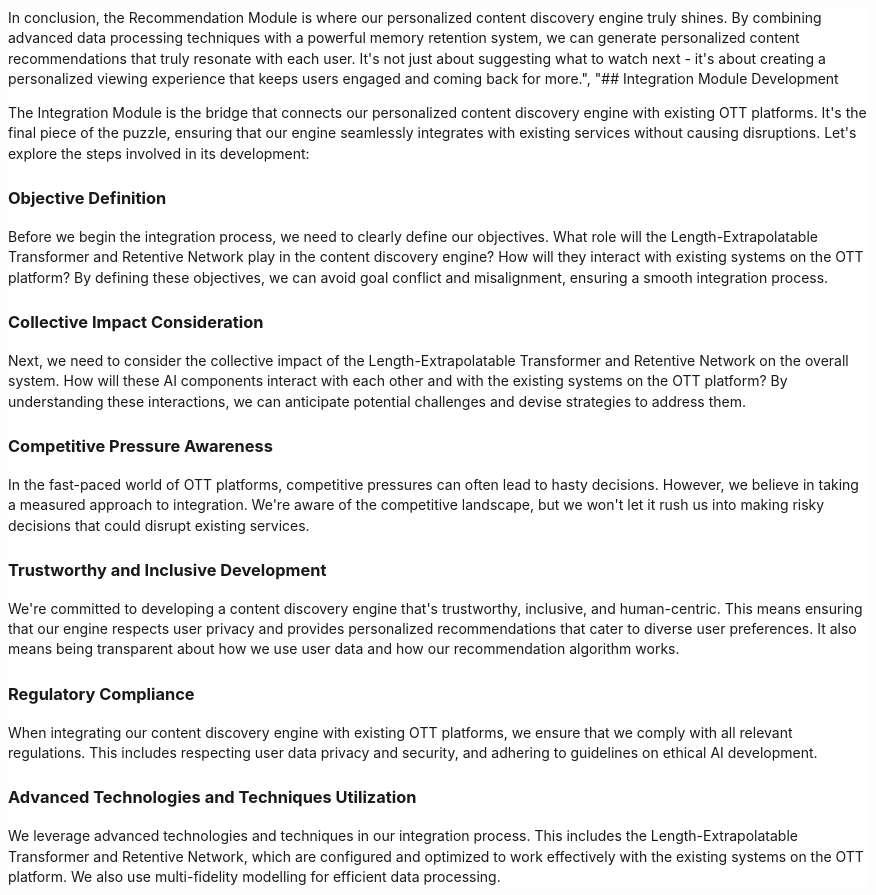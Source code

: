  In conclusion, the Recommendation Module is where our personalized content discovery engine truly shines. By combining advanced data processing techniques with a powerful memory retention system, we can generate personalized content recommendations that truly resonate with each user. It's not just about suggesting what to watch next - it's about creating a personalized viewing experience that keeps users engaged and coming back for more.",
 "## Integration Module Development

 The Integration Module is the bridge that connects our personalized content discovery engine with existing OTT platforms. It's the final piece of the puzzle, ensuring that our engine seamlessly integrates with existing services without causing disruptions. Let's explore the steps involved in its development:

 ### Objective Definition

 Before we begin the integration process, we need to clearly define our objectives. What role will the Length-Extrapolatable Transformer and Retentive Network play in the content discovery engine? How will they interact with existing systems on the OTT platform? By defining these objectives, we can avoid goal conflict and misalignment, ensuring a smooth integration process.

 ### Collective Impact Consideration

 Next, we need to consider the collective impact of the Length-Extrapolatable Transformer and Retentive Network on the overall system. How will these AI components interact with each other and with the existing systems on the OTT platform? By understanding these interactions, we can anticipate potential challenges and devise strategies to address them.

 ### Competitive Pressure Awareness

 In the fast-paced world of OTT platforms, competitive pressures can often lead to hasty decisions. However, we believe in taking a measured approach to integration. We're aware of the competitive landscape, but we won't let it rush us into making risky decisions that could disrupt existing services.

 ### Trustworthy and Inclusive Development

 We're committed to developing a content discovery engine that's trustworthy, inclusive, and human-centric. This means ensuring that our engine respects user privacy and provides personalized recommendations that cater to diverse user preferences. It also means being transparent about how we use user data and how our recommendation algorithm works.

 ### Regulatory Compliance

 When integrating our content discovery engine with existing OTT platforms, we ensure that we comply with all relevant regulations. This includes respecting user data privacy and security, and adhering to guidelines on ethical AI development.

 ### Advanced Technologies and Techniques Utilization

 We leverage advanced technologies and techniques in our integration process. This includes the Length-Extrapolatable Transformer and Retentive Network, which are configured and optimized to work effectively with the existing systems on the OTT platform. We also use multi-fidelity modelling for efficient data processing.
